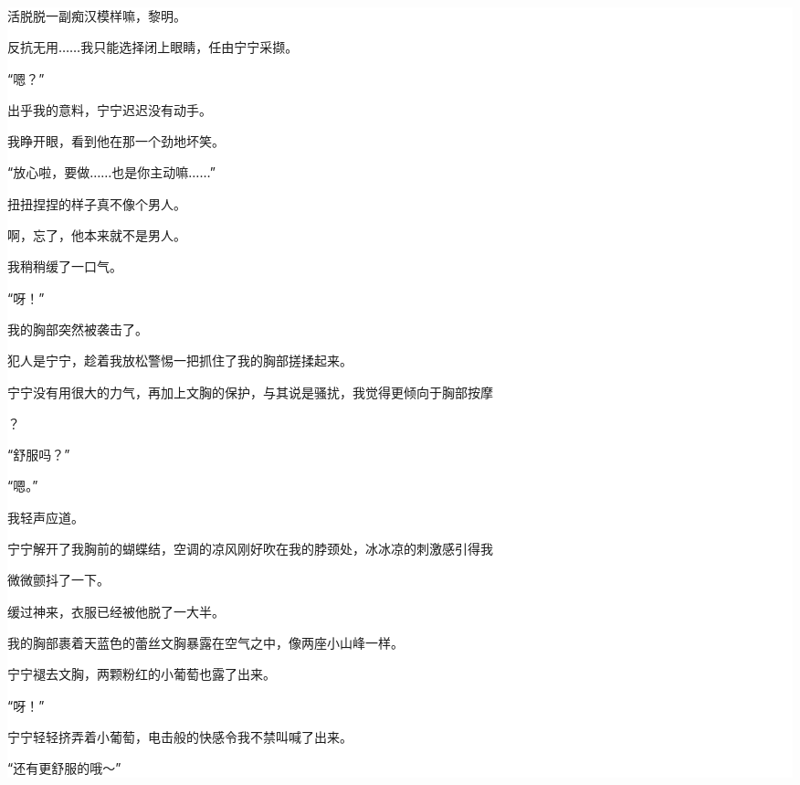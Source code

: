 活脱脱一副痴汉模样嘛，黎明。



反抗无用……我只能选择闭上眼睛，任由宁宁采撷。



“嗯？”



出乎我的意料，宁宁迟迟没有动手。

我睁开眼，看到他在那一个劲地坏笑。



“放心啦，要做……也是你主动嘛……”

扭扭捏捏的样子真不像个男人。

啊，忘了，他本来就不是男人。



我稍稍缓了一口气。

“呀！”



我的胸部突然被袭击了。

犯人是宁宁，趁着我放松警惕一把抓住了我的胸部搓揉起来。

宁宁没有用很大的力气，再加上文胸的保护，与其说是骚扰，我觉得更倾向于胸部按摩

？



“舒服吗？”

“嗯。”



我轻声应道。

宁宁解开了我胸前的蝴蝶结，空调的凉风刚好吹在我的脖颈处，冰冰凉的刺激感引得我

微微颤抖了一下。

缓过神来，衣服已经被他脱了一大半。

我的胸部裹着天蓝色的蕾丝文胸暴露在空气之中，像两座小山峰一样。



宁宁褪去文胸，两颗粉红的小葡萄也露了出来。

“呀！”



宁宁轻轻挤弄着小葡萄，电击般的快感令我不禁叫喊了出来。



“还有更舒服的哦～”
